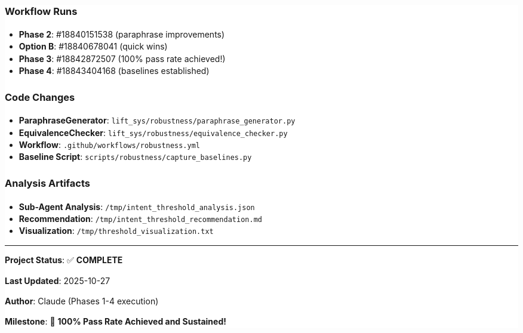 ### Workflow Runs
- **Phase 2**: #18840151538 (paraphrase improvements)
- **Option B**: #18840678041 (quick wins)
- **Phase 3**: #18842872507 (100% pass rate achieved!)
- **Phase 4**: #18843404168 (baselines established)

### Code Changes
- **ParaphraseGenerator**: `lift_sys/robustness/paraphrase_generator.py`
- **EquivalenceChecker**: `lift_sys/robustness/equivalence_checker.py`
- **Workflow**: `.github/workflows/robustness.yml`
- **Baseline Script**: `scripts/robustness/capture_baselines.py`

### Analysis Artifacts
- **Sub-Agent Analysis**: `/tmp/intent_threshold_analysis.json`
- **Recommendation**: `/tmp/intent_threshold_recommendation.md`
- **Visualization**: `/tmp/threshold_visualization.txt`

---

**Project Status**: ✅ **COMPLETE**

**Last Updated**: 2025-10-27

**Author**: Claude (Phases 1-4 execution)

**Milestone**: 🎉 **100% Pass Rate Achieved and Sustained!**
